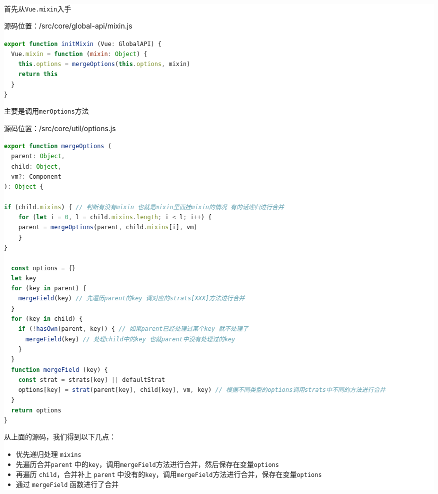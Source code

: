 首先从`Vue.mixin`入手

源码位置：/src/core/global-api/mixin.js

```js
export function initMixin (Vue: GlobalAPI) {
  Vue.mixin = function (mixin: Object) {
    this.options = mergeOptions(this.options, mixin)
    return this
  }
}
```

主要是调用`merOptions`方法

源码位置：/src/core/util/options.js

```js
export function mergeOptions (
  parent: Object,
  child: Object,
  vm?: Component
): Object {

if (child.mixins) { // 判断有没有mixin 也就是mixin里面挂mixin的情况 有的话递归进行合并
    for (let i = 0, l = child.mixins.length; i < l; i++) {
    parent = mergeOptions(parent, child.mixins[i], vm)
    }
}

  const options = {} 
  let key
  for (key in parent) {
    mergeField(key) // 先遍历parent的key 调对应的strats[XXX]方法进行合并
  }
  for (key in child) {
    if (!hasOwn(parent, key)) { // 如果parent已经处理过某个key 就不处理了
      mergeField(key) // 处理child中的key 也就parent中没有处理过的key
    }
  }
  function mergeField (key) {
    const strat = strats[key] || defaultStrat
    options[key] = strat(parent[key], child[key], vm, key) // 根据不同类型的options调用strats中不同的方法进行合并
  }
  return options
}
```

从上面的源码，我们得到以下几点：

- 优先递归处理 `mixins`
- 先遍历合并`parent` 中的`key`，调用`mergeField`方法进行合并，然后保存在变量`options`
- 再遍历 `child`，合并补上 `parent` 中没有的`key`，调用`mergeField`方法进行合并，保存在变量`options`
- 通过 `mergeField` 函数进行了合并
